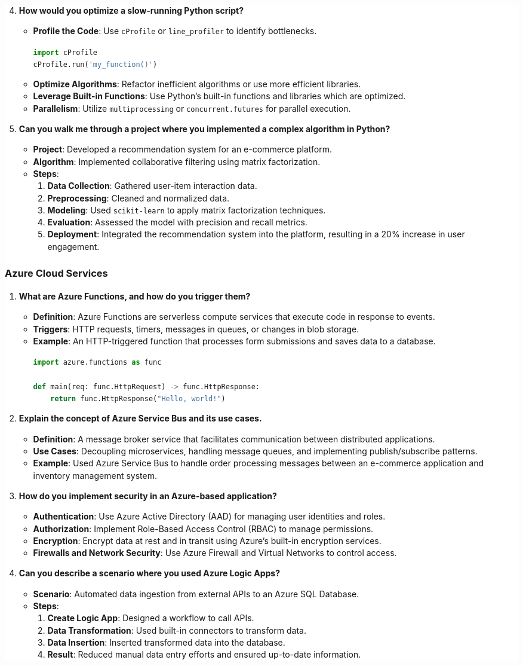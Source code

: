 4. **How would you optimize a slow-running Python script?**
   - **Profile the Code**: Use `cProfile` or `line_profiler` to identify bottlenecks.
     ```python
     import cProfile
     cProfile.run('my_function()')
     ```
   - **Optimize Algorithms**: Refactor inefficient algorithms or use more efficient libraries.
   - **Leverage Built-in Functions**: Use Python’s built-in functions and libraries which are optimized.
   - **Parallelism**: Utilize `multiprocessing` or `concurrent.futures` for parallel execution.

5. **Can you walk me through a project where you implemented a complex algorithm in Python?**
   - **Project**: Developed a recommendation system for an e-commerce platform.
   - **Algorithm**: Implemented collaborative filtering using matrix factorization.
   - **Steps**:
     1. **Data Collection**: Gathered user-item interaction data.
     2. **Preprocessing**: Cleaned and normalized data.
     3. **Modeling**: Used `scikit-learn` to apply matrix factorization techniques.
     4. **Evaluation**: Assessed the model with precision and recall metrics.
     5. **Deployment**: Integrated the recommendation system into the platform, resulting in a 20% increase in user engagement.

### **Azure Cloud Services**

1. **What are Azure Functions, and how do you trigger them?**
   - **Definition**: Azure Functions are serverless compute services that execute code in response to events.
   - **Triggers**: HTTP requests, timers, messages in queues, or changes in blob storage.
   - **Example**: An HTTP-triggered function that processes form submissions and saves data to a database.
     ```python
     import azure.functions as func

     def main(req: func.HttpRequest) -> func.HttpResponse:
         return func.HttpResponse("Hello, world!")
     ```

2. **Explain the concept of Azure Service Bus and its use cases.**
   - **Definition**: A message broker service that facilitates communication between distributed applications.
   - **Use Cases**: Decoupling microservices, handling message queues, and implementing publish/subscribe patterns.
   - **Example**: Used Azure Service Bus to handle order processing messages between an e-commerce application and inventory management system.

3. **How do you implement security in an Azure-based application?**
   - **Authentication**: Use Azure Active Directory (AAD) for managing user identities and roles.
   - **Authorization**: Implement Role-Based Access Control (RBAC) to manage permissions.
   - **Encryption**: Encrypt data at rest and in transit using Azure’s built-in encryption services.
   - **Firewalls and Network Security**: Use Azure Firewall and Virtual Networks to control access.

4. **Can you describe a scenario where you used Azure Logic Apps?**
   - **Scenario**: Automated data ingestion from external APIs to an Azure SQL Database.
   - **Steps**:
     1. **Create Logic App**: Designed a workflow to call APIs.
     2. **Data Transformation**: Used built-in connectors to transform data.
     3. **Data Insertion**: Inserted transformed data into the database.
     4. **Result**: Reduced manual data entry efforts and ensured up-to-date information.
